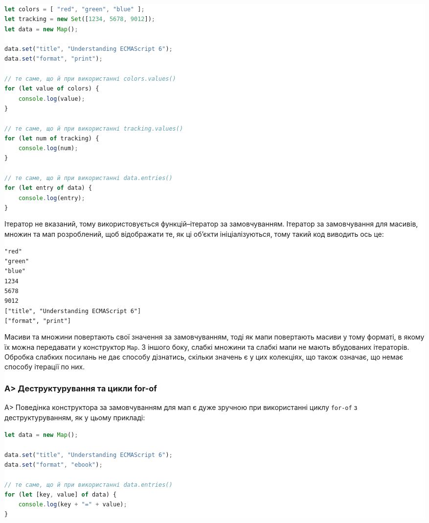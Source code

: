 ```js
let colors = [ "red", "green", "blue" ];
let tracking = new Set([1234, 5678, 9012]);
let data = new Map();

data.set("title", "Understanding ECMAScript 6");
data.set("format", "print");

// те саме, що й при використанні colors.values()
for (let value of colors) {
    console.log(value);
}

// те саме, що й при використанні tracking.values()
for (let num of tracking) {
    console.log(num);
}

// те саме, що й при використанні data.entries()
for (let entry of data) {
    console.log(entry);
}
```

Ітератор не вказаний, тому використовується функцій–ітератор за замовчуванням. Ітератор за замовчування для масивів, множин та мап розроблений, щоб відображати те, як ці об’єкти ініціалізуються, тому такий код виводить ось це:

```
"red"
"green"
"blue"
1234
5678
9012
["title", "Understanding ECMAScript 6"]
["format", "print"]
```

Масиви та множини повертають свої значення за замовчуванням, тоді як мапи повертають масиви у тому форматі, в якому їх можна передавати у конструктор `Map`. З іншого боку, слабкі множини та слабкі мапи не мають вбудованих ітераторів. Обробка слабких посилань не дає способу дізнатись, скільки значень є у цих колекціях, що також означає, що немає способу ітерації по них.

### A> Деструктурування та цикли for-of

A> Поведінка конструктора за замовчуванням для мап є дуже зручною при використанні циклу `for-of` з деструктуруванням, як у цьому прикладі:

```js
let data = new Map();

data.set("title", "Understanding ECMAScript 6");
data.set("format", "ebook");

// те саме, що й при використанні data.entries()
for (let [key, value] of data) {
    console.log(key + "=" + value);
}
```
